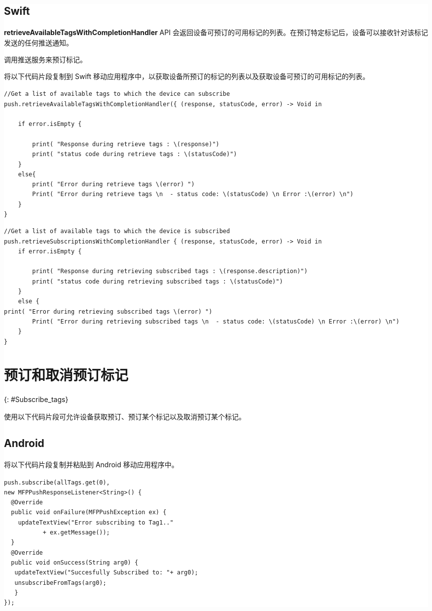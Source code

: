 ## Swift

**retrieveAvailableTagsWithCompletionHandler** API 会返回设备可预订的可用标记的列表。在预订特定标记后，设备可以接收针对该标记发送的任何推送通知。

调用推送服务来预订标记。

将以下代码片段复制到 Swift 移动应用程序中，以获取设备所预订的标记的列表以及获取设备可预订的可用标记的列表。


```
//Get a list of available tags to which the device can subscribe
push.retrieveAvailableTagsWithCompletionHandler({ (response, statusCode, error) -> Void in

    if error.isEmpty {

        print( "Response during retrieve tags : \(response)")
        print( "status code during retrieve tags : \(statusCode)")
    }
    else{
        print( "Error during retrieve tags \(error) ")
        Print( "Error during retrieve tags \n  - status code: \(statusCode) \n Error :\(error) \n")
    }
}
```

```
//Get a list of available tags to which the device is subscribed
push.retrieveSubscriptionsWithCompletionHandler { (response, statusCode, error) -> Void in
    if error.isEmpty {

        print( "Response during retrieving subscribed tags : \(response.description)")
        print( "status code during retrieving subscribed tags : \(statusCode)")
    }
    else {
print( "Error during retrieving subscribed tags \(error) ")
        Print( "Error during retrieving subscribed tags \n  - status code: \(statusCode) \n Error :\(error) \n")
    }
}
```

# 预订和取消预订标记
{: #Subscribe_tags}

使用以下代码片段可允许设备获取预订、预订某个标记以及取消预订某个标记。

## Android

将以下代码片段复制并粘贴到 Android 移动应用程序中。

```
push.subscribe(allTags.get(0),
new MFPPushResponseListener<String>() {
  @Override
  public void onFailure(MFPPushException ex) {
    updateTextView("Error subscribing to Tag1.."
           + ex.getMessage());
  }
  @Override
  public void onSuccess(String arg0) {
   updateTextView("Succesfully Subscribed to: "+ arg0);
   unsubscribeFromTags(arg0);
   }
});
```
